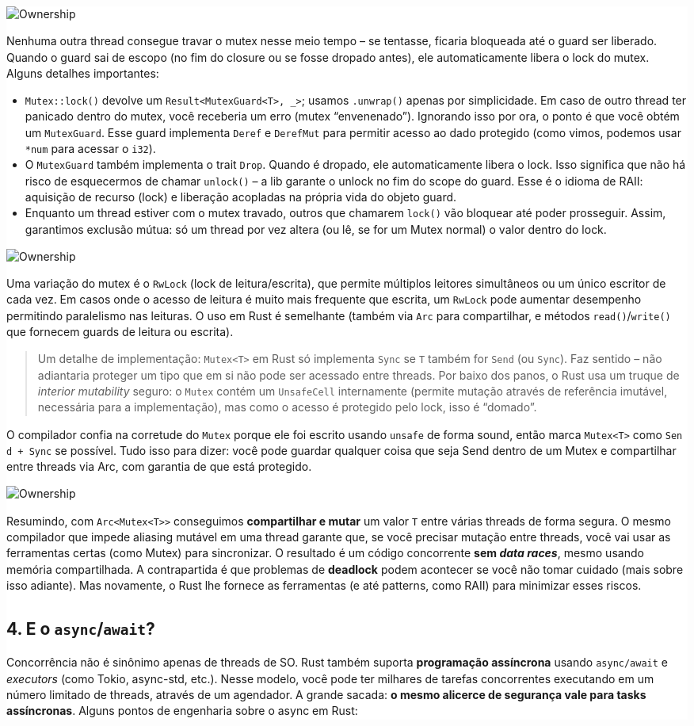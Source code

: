 ![Ownership]()

Nenhuma outra thread consegue travar o mutex nesse meio tempo – se tentasse, ficaria bloqueada até o guard ser liberado. Quando o guard sai de escopo (no fim do closure ou se fosse dropado antes), ele automaticamente libera o lock do mutex. Alguns detalhes importantes:

* `Mutex::lock()` devolve um `Result<MutexGuard<T>, _>`; usamos `.unwrap()` apenas por simplicidade. Em caso de outro thread ter panicado dentro do mutex, você receberia um erro (mutex “envenenado”). Ignorando isso por ora, o ponto é que você obtém um `MutexGuard`. Esse guard implementa `Deref` e `DerefMut` para permitir acesso ao dado protegido (como vimos, podemos usar `*num` para acessar o `i32`).
* O `MutexGuard` também implementa o trait `Drop`. Quando é dropado, ele automaticamente libera o lock. Isso significa que não há risco de esquecermos de chamar `unlock()` – a lib garante o unlock no fim do scope do guard. Esse é o idioma de RAII: aquisição de recurso (lock) e liberação acopladas na própria vida do objeto guard.
* Enquanto um thread estiver com o mutex travado, outros que chamarem `lock()` vão bloquear até poder prosseguir. Assim, garantimos exclusão mútua: só um thread por vez altera (ou lê, se for um Mutex normal) o valor dentro do lock.

![Ownership]()

Uma variação do mutex é o `RwLock` (lock de leitura/escrita), que permite múltiplos leitores simultâneos ou um único escritor de cada vez. Em casos onde o acesso de leitura é muito mais frequente que escrita, um `RwLock` pode aumentar desempenho permitindo paralelismo nas leituras. O uso em Rust é semelhante (também via `Arc` para compartilhar, e métodos `read()`/`write()` que fornecem guards de leitura ou escrita).

> Um detalhe de implementação: `Mutex<T>` em Rust só implementa `Sync` se `T` também for `Send` (ou `Sync`). Faz sentido – não adiantaria proteger um tipo que em si não pode ser acessado entre threads. Por baixo dos panos, o Rust usa um truque de *interior mutability* seguro: o `Mutex` contém um `UnsafeCell` internamente (permite mutação através de referência imutável, necessária para a implementação), mas como o acesso é protegido pelo lock, isso é “domado”. 

O compilador confia na corretude do `Mutex` porque ele foi escrito usando `unsafe` de forma sound, então marca `Mutex<T>` como `Send + Sync` se possível. Tudo isso para dizer: você pode guardar qualquer coisa que seja Send dentro de um Mutex e compartilhar entre threads via Arc, com garantia de que está protegido.

![Ownership]()

Resumindo, com `Arc<Mutex<T>>` conseguimos **compartilhar e mutar** um valor `T` entre várias threads de forma segura. O mesmo compilador que impede aliasing mutável em uma thread garante que, se você precisar mutação entre threads, você vai usar as ferramentas certas (como Mutex) para sincronizar. O resultado é um código concorrente **sem *data races***, mesmo usando memória compartilhada. A contrapartida é que problemas de **deadlock** podem acontecer se você não tomar cuidado (mais sobre isso adiante). Mas novamente, o Rust lhe fornece as ferramentas (e até patterns, como RAII) para minimizar esses riscos.

## 4. E o `async`/`await`?

Concorrência não é sinônimo apenas de threads de SO. Rust também suporta **programação assíncrona** usando `async/await` e *executors* (como Tokio, async-std, etc.). Nesse modelo, você pode ter milhares de tarefas concorrentes executando em um número limitado de threads, através de um agendador. A grande sacada: **o mesmo alicerce de segurança vale para tasks assíncronas**. Alguns pontos de engenharia sobre o async em Rust:
